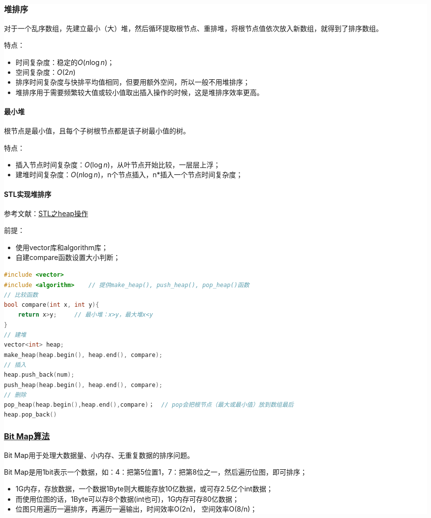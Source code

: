 ### 堆排序

对于一个乱序数组，先建立最小（大）堆，然后循环提取根节点、重排堆，将根节点值依次放入新数组，就得到了排序数组。

特点：

- 时间复杂度：稳定的$O(n\log n)​$；
- 空间复杂度：$O(2n)$
- 排序时间复杂度与快排平均值相同，但要用额外空间，所以一般不用堆排序；
- 堆排序用于需要频繁较大值或较小值取出插入操作的时候，这是堆排序效率更高。

#### 最小堆

根节点是最小值，且每个子树根节点都是该子树最小值的树。

特点：

- 插入节点时间复杂度：$O(\log n)$，从叶节点开始比较，一层层上浮；
- 建堆时间复杂度：$O(n\log n)​$，n个节点插入，n*插入一个节点时间复杂度；

#### STL实现堆排序

参考文献：[STL之heap操作](https://www.cnblogs.com/helloworld-c/p/4854463.html)

前提：

- 使用vector库和algorithm库；
- 自建compare函数设置大小判断；

``` cpp
#include <vector>
#include <algorithm>	// 提供make_heap(), push_heap(), pop_heap()函数
// 比较函数
bool compare(int x, int y){
    return x>y;		// 最小堆：x>y，最大堆x<y
}
// 建堆
vector<int> heap;
make_heap(heap.begin(), heap.end(), compare);
// 插入
heap.push_back(num);
push_heap(heap.begin(), heap.end(), compare);
// 删除
pop_heap(heap.begin(),heap.end(),compare)；	// pop会把根节点（最大或最小值）放到数组最后
heap.pop_back()
```

### [Bit Map算法](https://www.cnblogs.com/protected/p/6626447.html)

Bit Map用于处理大数据量、小内存、无重复数据的排序问题。

Bit Map是用1bit表示一个数据，如：4：把第5位置1，7：把第8位之一，然后遍历位图，即可排序；

- 1G内存，存放数据，一个数据1Byte则大概能存放10亿数据，或可存2.5亿个int数据；
- 而使用位图的话，1Byte可以存8个数据(int也可)，1G内存可存80亿数据；
- 位图只用遍历一遍排序，再遍历一遍输出，时间效率O(2n)， 空间效率O(8/n)；
